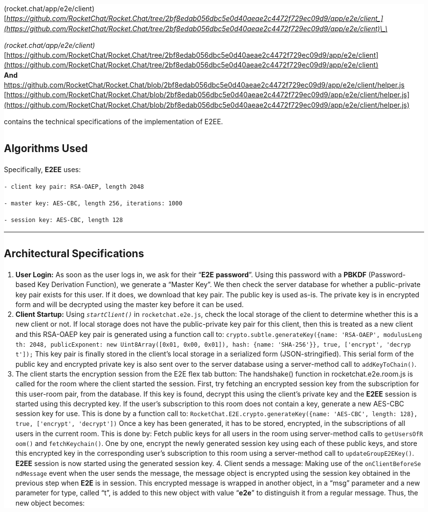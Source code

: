 \(rocket.chat/app/e2e/client\) [_https://github.com/RocketChat/Rocket.Chat/tree/2bf8edab056dbc5e0d40aeae2c4472f729ec09d9/app/e2e/client_](https://github.com/RocketChat/Rocket.Chat/tree/2bf8edab056dbc5e0d40aeae2c4472f729ec09d9/app/e2e/client)\_\_

_\(rocket.chat/app/e2e/client\)_ [https://github.com/RocketChat/Rocket.Chat/tree/2bf8edab056dbc5e0d40aeae2c4472f729ec09d9/app/e2e/client](https://github.com/RocketChat/Rocket.Chat/tree/2bf8edab056dbc5e0d40aeae2c4472f729ec09d9/app/e2e/client)  
**And**  
[https://github.com/RocketChat/Rocket.Chat/blob/2bf8edab056dbc5e0d40aeae2c4472f729ec09d9/app/e2e/client/helper.js ](https://github.com/RocketChat/Rocket.Chat/blob/2bf8edab056dbc5e0d40aeae2c4472f729ec09d9/app/e2e/client/helper.js)[https://github.com/RocketChat/Rocket.Chat/blob/2bf8edab056dbc5e0d40aeae2c4472f729ec09d9/app/e2e/client/helper.js](https://github.com/RocketChat/Rocket.Chat/blob/2bf8edab056dbc5e0d40aeae2c4472f729ec09d9/app/e2e/client/helper.js) 

contains the technical specifications of the implementation of E2EE.  


## Algorithms Used 

Specifically, **E2EE** uses:  


`- client key pair: RSA-OAEP, length 2048`

`- master key: AES-CBC, length 256, iterations: 1000`

`- session key: AES-CBC, length 128`  
****

## Architectural Specifications 

1. **User Login:** As soon as the user logs in, we ask for their “**E2E** **password**”. Using this password with a **PBKDF** \(Password-based Key Derivation Function\), we generate a “Master Key”. We then check the server database for whether a public-private key pair exists for this user. If it does, we download that key pair. The public key is used as-is. The private key is in encrypted form and will be decrypted using the master key before it can be used. 
2. **Client Startup:** Using _`startClient()`_ in `rocketchat.e2e.js`, check the local storage of the client to determine whether this is a new client or not. If local storage does not have the public-private key pair for this client, then this is treated as a new client and this RSA-OAEP key pair is generated using a function call to: `crypto.subtle.generateKey({name: 'RSA-OAEP', modulusLength: 2048, publicExponent: new Uint8Array([0x01, 0x00, 0x01]), hash: {name: 'SHA-256'}}, true, ['encrypt', 'decrypt']);` This key pair is finally stored in the client’s local storage in a serialized form \(JSON-stringified\). This serial form of the public key and encrypted private key is also sent over to the server database using a server-method call to `addKeyToChain()`.
3. The client starts the encryption session from the E2E flex tab button: The handshake\(\) function in rocketchat.e2e.room.js is called for the room where the client started the session. First, try fetching an encrypted session key from the subscription for this user-room pair, from the database. If this key is found, decrypt this using the client’s private key and the **E2EE** session is started using this decrypted key. If the user’s subscription to this room does not contain a key, generate a new AES-CBC session key for use. This is done by a function call to: `RocketChat.E2E.crypto.generateKey({name: 'AES-CBC', length: 128}, true, ['encrypt', 'decrypt'])`     Once a key has been generated, it has to be stored, encrypted, in the subscriptions of all users in the current room. This is done by:  Fetch public keys for all users in the room using server-method calls to `getUsersOfRoom()` and `fetchKeychain()`. One by one, encrypt the newly generated session key using each of these public keys, and store this encrypted key in the corresponding user’s subscription to this room using a server-method call to `updateGroupE2EKey()`. **E2EE** session is now started using the generated session key. 4. Client sends a message: Making use of the `onClientBeforeSendMessage` event when the user sends the message, the message object is encrypted using the session key obtained in the previous step when **E2E** is in session. This encrypted message is wrapped in another object, in a “msg” parameter and a new parameter for type, called “t”, is added to this new object with value “**e2e**” to distinguish it from a regular message. Thus, the new object becomes: 
